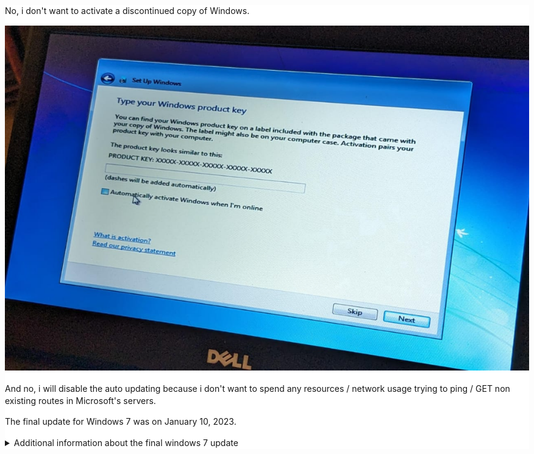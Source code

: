 No, i don't want to activate a discontinued copy of Windows.

![alt text](image-21.png)

And no, i will disable the auto updating because i don't want to spend any resources / network usage trying to ping / GET non existing routes in Microsoft's servers.

The final update for Windows 7 was on January 10, 2023. 


<details><summary>Additional information about the final windows 7 update</summary></details>
